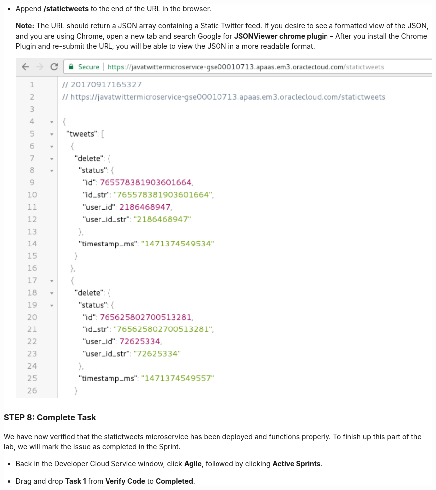 - Append **/statictweets** to the end of the URL in the browser.

    **Note:** The URL should return a JSON array containing a Static Twitter feed. If you desire to see a formatted view of the JSON, and you are using Chrome, open a new tab and search Google for **JSONViewer chrome plugin** – After you install the Chrome Plugin and re-submit the URL, you will be able to view the JSON in a more readable format.

    ![](images/200/Picture45.png)  

### **STEP 8**: Complete Task

We have now verified that the statictweets microservice has been deployed and functions properly. To finish up this part of the lab, we will mark the Issue as completed in the Sprint.

- Back in the Developer Cloud Service window, click **Agile**, followed by clicking **Active Sprints**.

- Drag and drop **Task 1** from **Verify Code** to **Completed**.
